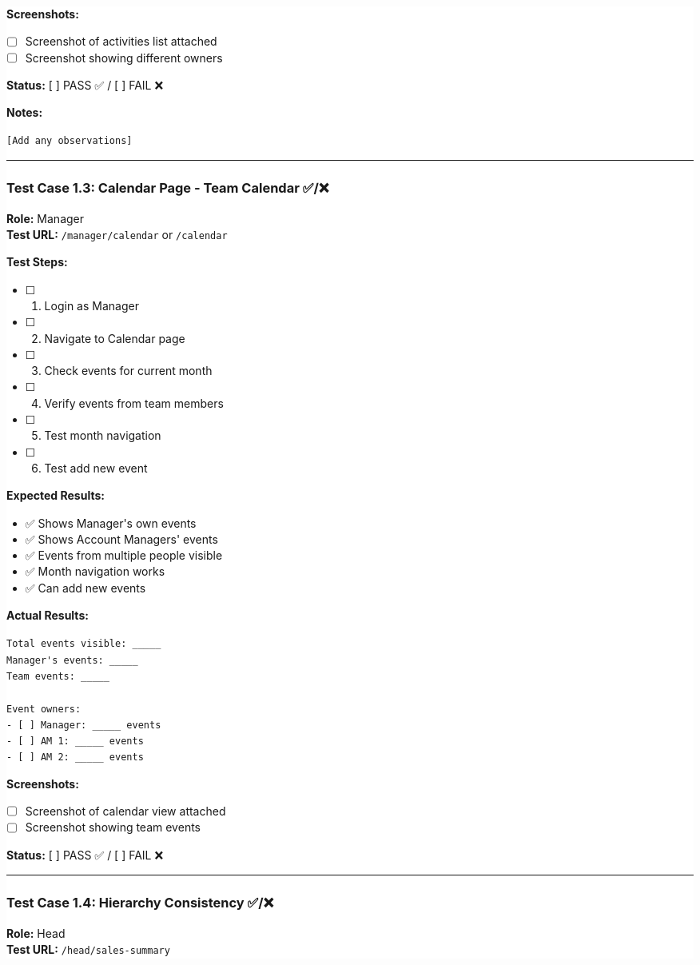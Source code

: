 **Screenshots:**
- [ ] Screenshot of activities list attached
- [ ] Screenshot showing different owners

**Status:** [ ] PASS ✅ / [ ] FAIL ❌

**Notes:**
```
[Add any observations]
```

---

### **Test Case 1.3: Calendar Page - Team Calendar** ✅/❌

**Role:** Manager  
**Test URL:** `/manager/calendar` or `/calendar`

**Test Steps:**
- [ ] 1. Login as Manager
- [ ] 2. Navigate to Calendar page
- [ ] 3. Check events for current month
- [ ] 4. Verify events from team members
- [ ] 5. Test month navigation
- [ ] 6. Test add new event

**Expected Results:**
- ✅ Shows Manager's own events
- ✅ Shows Account Managers' events
- ✅ Events from multiple people visible
- ✅ Month navigation works
- ✅ Can add new events

**Actual Results:**
```
Total events visible: _____
Manager's events: _____
Team events: _____

Event owners:
- [ ] Manager: _____ events
- [ ] AM 1: _____ events
- [ ] AM 2: _____ events
```

**Screenshots:**
- [ ] Screenshot of calendar view attached
- [ ] Screenshot showing team events

**Status:** [ ] PASS ✅ / [ ] FAIL ❌

---

### **Test Case 1.4: Hierarchy Consistency** ✅/❌

**Role:** Head  
**Test URL:** `/head/sales-summary`
